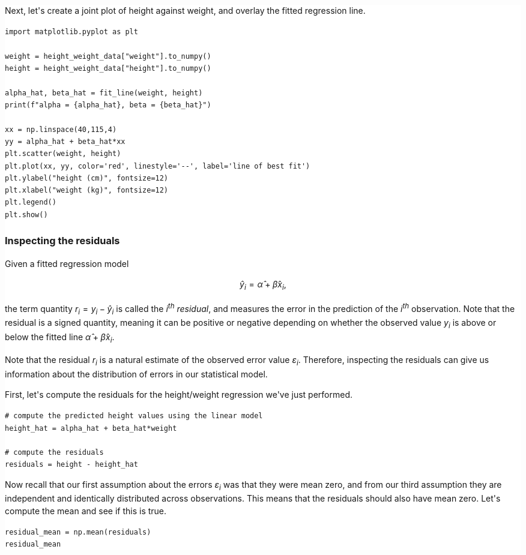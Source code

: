 ```{code-cell}
```

Next, let's create a joint plot of height against weight, and overlay the fitted regression line.

```{code-cell}
import matplotlib.pyplot as plt

weight = height_weight_data["weight"].to_numpy()
height = height_weight_data["height"].to_numpy()

alpha_hat, beta_hat = fit_line(weight, height)
print(f"alpha = {alpha_hat}, beta = {beta_hat}")

xx = np.linspace(40,115,4)
yy = alpha_hat + beta_hat*xx
plt.scatter(weight, height)
plt.plot(xx, yy, color='red', linestyle='--', label='line of best fit')
plt.ylabel("height (cm)", fontsize=12)
plt.xlabel("weight (kg)", fontsize=12)
plt.legend()
plt.show()
```

### Inspecting the residuals

Given a fitted regression model

$$
\hat{y}_i = \hat{\alpha} + \hat{\beta} x_i,
$$

the term quantity $r_i = y_i - \hat{y}_i$ is called the $i^{th}$ _residual_, and measures the error in the prediction of the $i^{th}$ observation. Note that the residual is a signed quantity, meaning it can be positive or negative depending on whether the observed value $y_i$ is above or below the fitted line $\hat{\alpha} + \hat{\beta} x_i$.

Note that the residual $r_i$ is a natural estimate of the observed error value $\varepsilon_i$. Therefore, inspecting the residuals can give us information about the distribution of errors in our statistical model.

First, let's compute the residuals for the height/weight regression we've just performed.

```{code-cell}
# compute the predicted height values using the linear model
height_hat = alpha_hat + beta_hat*weight

# compute the residuals
residuals = height - height_hat
```

Now recall that our first assumption about the errors $\varepsilon_i$ was that they were mean zero, and from our third assumption they are independent and identically distributed across observations. This means that the residuals should also have mean zero. Let's compute the mean and see if this is true.

```{code-cell}
residual_mean = np.mean(residuals)
residual_mean
```
